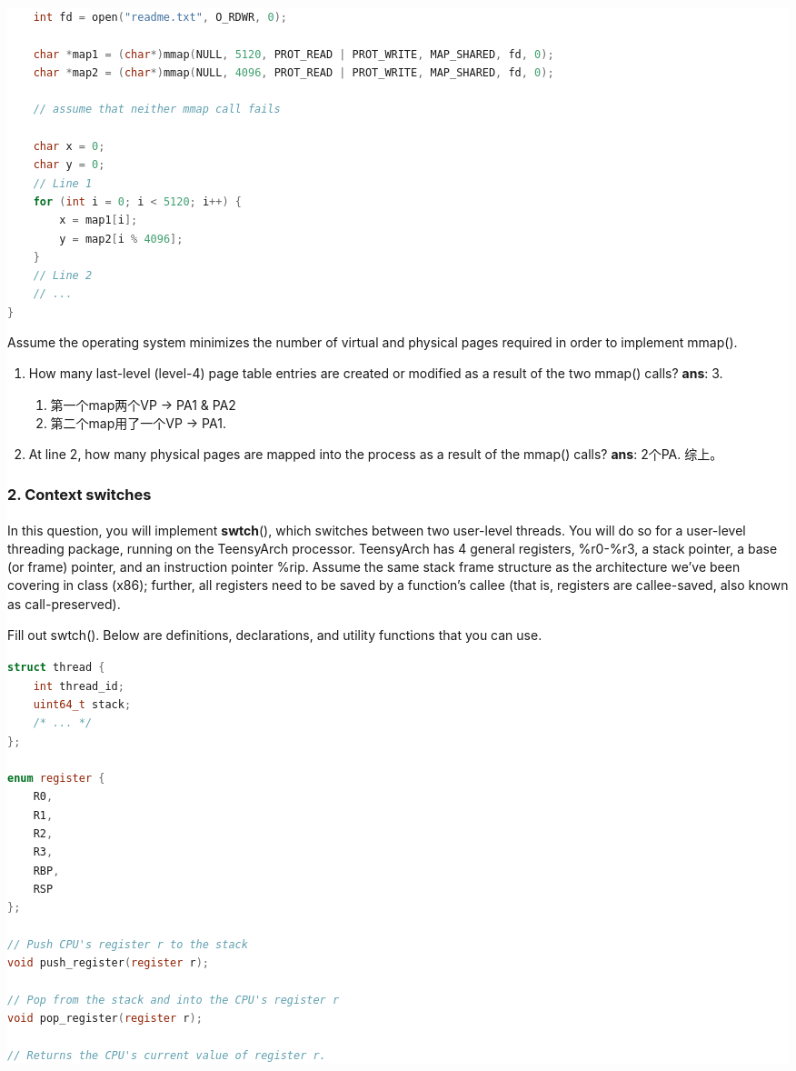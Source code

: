 ```c
    int fd = open("readme.txt", O_RDWR, 0);

    char *map1 = (char*)mmap(NULL, 5120, PROT_READ | PROT_WRITE, MAP_SHARED, fd, 0);
    char *map2 = (char*)mmap(NULL, 4096, PROT_READ | PROT_WRITE, MAP_SHARED, fd, 0);

    // assume that neither mmap call fails

    char x = 0;
    char y = 0;
    // Line 1
    for (int i = 0; i < 5120; i++) {
        x = map1[i];
        y = map2[i % 4096];
    }
    // Line 2
    // ...
}
```

Assume the operating system minimizes the number of virtual and physical pages required in order to implement mmap().

1. How many last-level (level-4) page table entries are created or modified as a result of the two mmap() calls?
   **ans**: 3.

   1. 第一个map两个VP -> PA1 & PA2
   2. 第二个map用了一个VP -> PA1.

2. At line 2, how many physical pages are mapped into the process as a result of the mmap() calls?
   **ans**: 2个PA. 综上。

### 2. Context switches

In this question, you will implement **swtch**(), which switches between two user-level threads. You will do so for a user-level threading package, running on the TeensyArch processor. TeensyArch has 4 general registers, %r0-%r3, a stack pointer, a base (or frame) pointer, and an instruction pointer %rip. Assume the same stack frame structure as the architecture we’ve been covering in class (x86); further, all registers need to be saved by a function’s callee (that is, registers are callee-saved, also known as call-preserved).

Fill out swtch(). Below are definitions, declarations, and utility functions that you can use.

```c
struct thread {
    int thread_id;
    uint64_t stack;
    /* ... */
};

enum register {
    R0,
    R1,
    R2,
    R3,
    RBP,
    RSP
};

// Push CPU's register r to the stack
void push_register(register r);

// Pop from the stack and into the CPU's register r
void pop_register(register r);

// Returns the CPU's current value of register r.
```